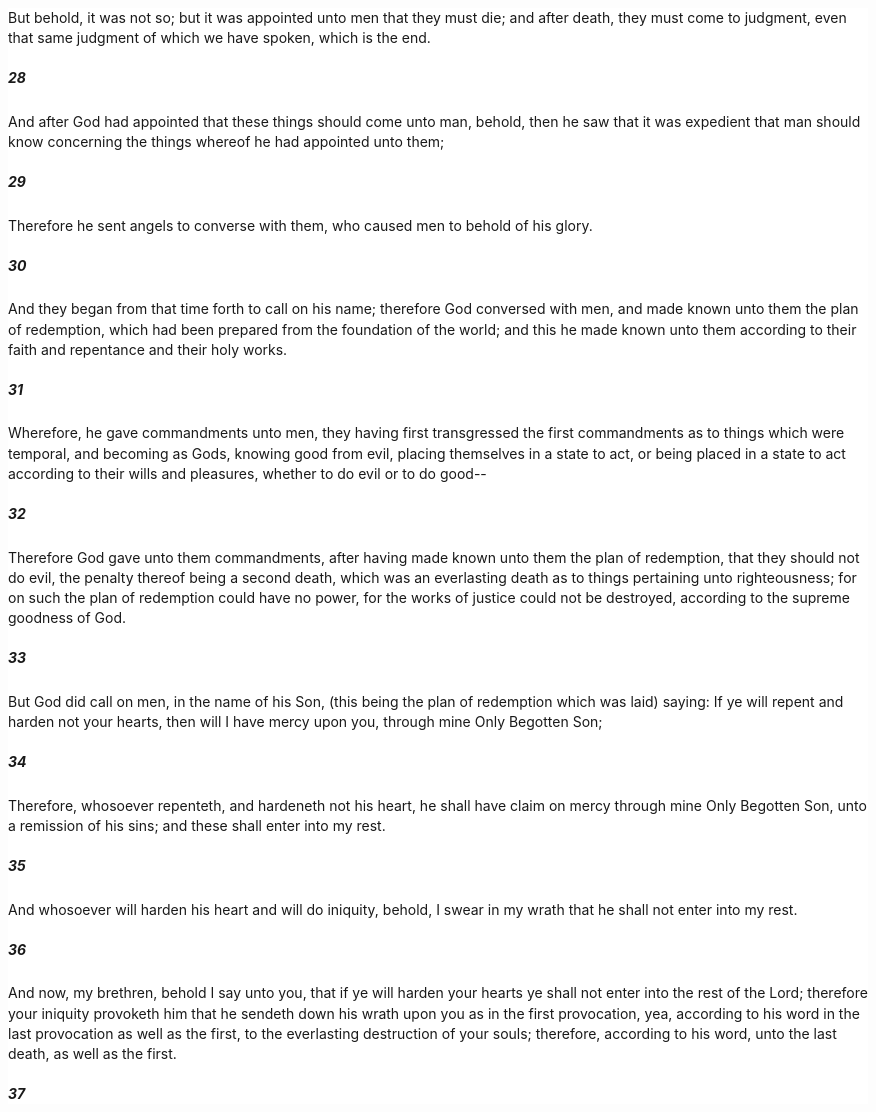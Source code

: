But behold, it was not so; but it was appointed unto men that they must die; and after death, they must come to judgment, even that same judgment of which we have spoken, which is the end.

##### 28

And after God had appointed that these things should come unto man, behold, then he saw that it was expedient that man should know concerning the things whereof he had appointed unto them;

##### 29

Therefore he sent angels to converse with them, who caused men to behold of his glory.

##### 30

And they began from that time forth to call on his name; therefore God conversed with men, and made known unto them the plan of redemption, which had been prepared from the foundation of the world; and this he made known unto them according to their faith and repentance and their holy works.

##### 31

Wherefore, he gave commandments unto men, they having first transgressed the first commandments as to things which were temporal, and becoming as Gods, knowing good from evil, placing themselves in a state to act, or being placed in a state to act according to their wills and pleasures, whether to do evil or to do good--

##### 32

Therefore God gave unto them commandments, after having made known unto them the plan of redemption, that they should not do evil, the penalty thereof being a second death, which was an everlasting death as to things pertaining unto righteousness; for on such the plan of redemption could have no power, for the works of justice could not be destroyed, according to the supreme goodness of God.

##### 33

But God did call on men, in the name of his Son, (this being the plan of redemption which was laid) saying: If ye will repent and harden not your hearts, then will I have mercy upon you, through mine Only Begotten Son;

##### 34

Therefore, whosoever repenteth, and hardeneth not his heart, he shall have claim on mercy through mine Only Begotten Son, unto a remission of his sins; and these shall enter into my rest.

##### 35

And whosoever will harden his heart and will do iniquity, behold, I swear in my wrath that he shall not enter into my rest.

##### 36

And now, my brethren, behold I say unto you, that if ye will harden your hearts ye shall not enter into the rest of the Lord; therefore your iniquity provoketh him that he sendeth down his wrath upon you as in the first provocation, yea, according to his word in the last provocation as well as the first, to the everlasting destruction of your souls; therefore, according to his word, unto the last death, as well as the first.

##### 37
